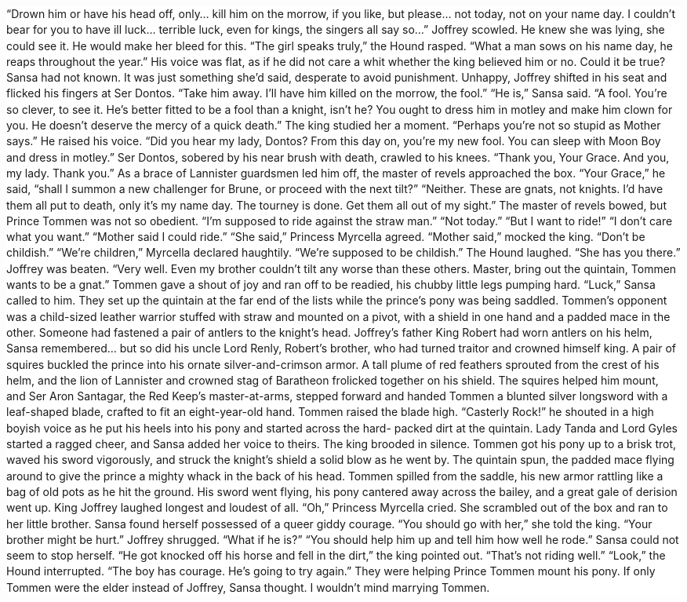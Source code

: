 “Drown him or have his head off, only… kill him on the morrow, if you like, but please… not today, not on your name day. I couldn’t bear for you to have ill luck… terrible luck, even for kings, the singers all say so…”
Joffrey scowled. He knew she was lying, she could see it. He would make her bleed for this.
“The girl speaks truly,” the Hound rasped. “What a man sows on his name day, he reaps throughout the year.” His voice was flat, as if he did not care a whit whether the king believed him or no. Could it be true? Sansa had not known. It was just something she’d said, desperate to avoid punishment.
Unhappy, Joffrey shifted in his seat and flicked his fingers at Ser Dontos. “Take him away. I’ll have him killed on the morrow, the fool.”
“He is,” Sansa said. “A fool. You’re so clever, to see it. He’s better fitted to be a fool than a knight, isn’t he? You ought to dress him in motley and make him clown for you. He doesn’t deserve the mercy of a quick death.”
The king studied her a moment. “Perhaps you’re not so stupid as Mother says.” He raised his voice. “Did you hear my lady, Dontos? From this day on, you’re my new fool. You can sleep with Moon Boy and dress in motley.”
Ser Dontos, sobered by his near brush with death, crawled to his knees.
“Thank you, Your Grace. And you, my lady. Thank you.”
As a brace of Lannister guardsmen led him off, the master of revels approached the box. “Your Grace,” he said, “shall I summon a new challenger for Brune, or proceed with the next tilt?”
“Neither. These are gnats, not knights. I’d have them all put to death, only it’s my name day. The tourney is done. Get them all out of my sight.”
The master of revels bowed, but Prince Tommen was not so obedient.
“I’m supposed to ride against the straw man.”
“Not today.”
“But I want to ride!”
“I don’t care what you want.”
“Mother said I could ride.”
“She said,” Princess Myrcella agreed.
“Mother said,” mocked the king. “Don’t be childish.”
“We’re children,” Myrcella declared haughtily. “We’re supposed to be childish.”
The Hound laughed. “She has you there.”
Joffrey was beaten. “Very well. Even my brother couldn’t tilt any worse than these others. Master, bring out the quintain, Tommen wants to be a gnat.”
Tommen gave a shout of joy and ran off to be readied, his chubby little legs pumping hard. “Luck,” Sansa called to him.
They set up the quintain at the far end of the lists while the prince’s pony was being saddled. Tommen’s opponent was a child-sized leather warrior stuffed with straw and mounted on a pivot, with a shield in one hand and a padded mace in the other. Someone had fastened a pair of antlers to the knight’s head. Joffrey’s father King Robert had worn antlers on his helm, Sansa remembered… but so did his uncle Lord Renly, Robert’s brother, who had turned traitor and crowned himself king.
A pair of squires buckled the prince into his ornate silver-and-crimson armor. A tall plume of red feathers sprouted from the crest of his helm, and the lion of Lannister and crowned stag of Baratheon frolicked together on his shield. The squires helped him mount, and Ser Aron Santagar, the Red Keep’s master-at-arms, stepped forward and handed Tommen a blunted silver longsword with a leaf-shaped blade, crafted to fit an eight-year-old hand.
Tommen raised the blade high. “Casterly Rock!” he shouted in a high boyish voice as he put his heels into his pony and started across the hard- packed dirt at the quintain. Lady Tanda and Lord Gyles started a ragged cheer, and Sansa added her voice to theirs. The king brooded in silence.
Tommen got his pony up to a brisk trot, waved his sword vigorously, and struck the knight’s shield a solid blow as he went by. The quintain spun, the padded mace flying around to give the prince a mighty whack in the back of his head. Tommen spilled from the saddle, his new armor rattling like a bag of old pots as he hit the ground. His sword went flying, his pony cantered away across the bailey, and a great gale of derision went up. King Joffrey laughed longest and loudest of all.
“Oh,” Princess Myrcella cried. She scrambled out of the box and ran to her little brother.
Sansa found herself possessed of a queer giddy courage. “You should go with her,” she told the king. “Your brother might be hurt.”
Joffrey shrugged. “What if he is?”
“You should help him up and tell him how well he rode.” Sansa could not seem to stop herself.
“He got knocked off his horse and fell in the dirt,” the king pointed out.
“That’s not riding well.”
“Look,” the Hound interrupted. “The boy has courage. He’s going to try again.”
They were helping Prince Tommen mount his pony. If only Tommen were the elder instead of Joffrey, Sansa thought. I wouldn’t mind marrying Tommen.